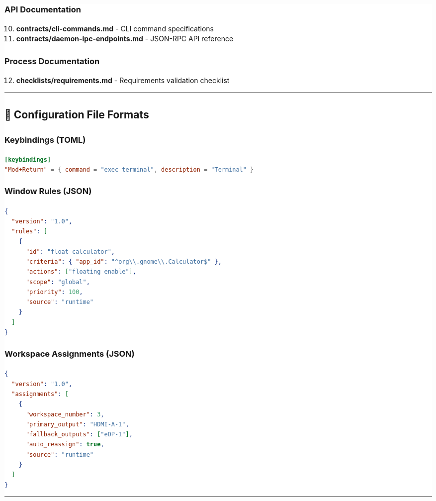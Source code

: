 ### API Documentation
10. **contracts/cli-commands.md** - CLI command specifications
11. **contracts/daemon-ipc-endpoints.md** - JSON-RPC API reference

### Process Documentation
12. **checklists/requirements.md** - Requirements validation checklist

---

## 🎨 Configuration File Formats

### Keybindings (TOML)
```toml
[keybindings]
"Mod+Return" = { command = "exec terminal", description = "Terminal" }
```

### Window Rules (JSON)
```json
{
  "version": "1.0",
  "rules": [
    {
      "id": "float-calculator",
      "criteria": { "app_id": "^org\\.gnome\\.Calculator$" },
      "actions": ["floating enable"],
      "scope": "global",
      "priority": 100,
      "source": "runtime"
    }
  ]
}
```

### Workspace Assignments (JSON)
```json
{
  "version": "1.0",
  "assignments": [
    {
      "workspace_number": 3,
      "primary_output": "HDMI-A-1",
      "fallback_outputs": ["eDP-1"],
      "auto_reassign": true,
      "source": "runtime"
    }
  ]
}
```

---
